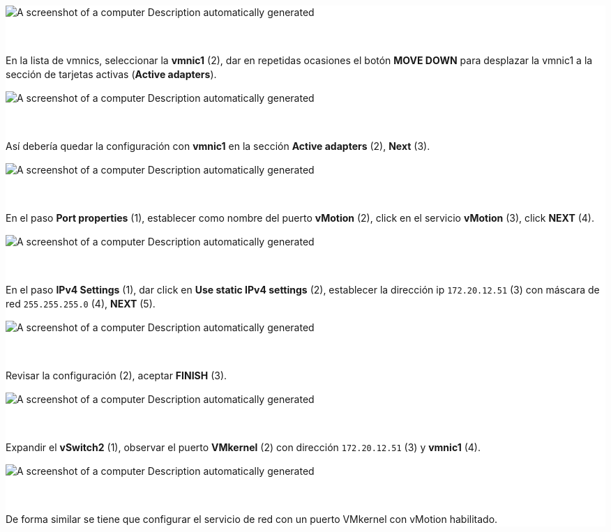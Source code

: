 <img src="./media/image3.png" style="width:4.10677in;height:3.12605in"
alt="A screenshot of a computer Description automatically generated" />

<br/>

En la lista de vmnics, seleccionar la **vmnic1** (2), dar en repetidas
ocasiones el botón **MOVE DOWN** para desplazar la vmnic1 a la sección
de tarjetas activas (**Active adapters**).

<img src="./media/image4.png" style="width:4.33073in;height:3.26817in"
alt="A screenshot of a computer Description automatically generated" />

<br/>

Así debería quedar la configuración con **vmnic1** en la sección
**Active adapters** (2), **Next** (3).

<img src="./media/image5.png" style="width:4.28385in;height:3.21289in"
alt="A screenshot of a computer Description automatically generated" />

<br/>

En el paso **Port properties** (1), establecer como nombre del puerto
**vMotion** (2), click en el servicio **vMotion** (3), click **NEXT**
(4).

<img src="./media/image6.png" style="width:4.20052in;height:3.15817in"
alt="A screenshot of a computer Description automatically generated" />

<br/>

En el paso **IPv4 Settings** (1), dar click en **Use static IPv4 settings**
(2), establecer la dirección ip `172.20.12.51` (3) con máscara de red
`255.255.255.0` (4), **NEXT** (5).

<img src="./media/image7.png" style="width:4.22135in;height:3.1582in"
alt="A screenshot of a computer Description automatically generated" />

<br/>

Revisar la configuración (2), aceptar **FINISH** (3).

<img src="./media/image8.png" style="width:4.17603in;height:3.13976in"
alt="A screenshot of a computer Description automatically generated" />

<br/>

Expandir el **vSwitch2** (1), observar el puerto **VMkernel** (2) con
dirección `172.20.12.51` (3) y **vmnic1** (4).

<img src="./media/image9.png" style="width:5.88889in;height:3.3125in"
alt="A screenshot of a computer Description automatically generated" />

<br/>

De forma similar se tiene que configurar el servicio de red con un
puerto VMkernel con vMotion habilitado.
